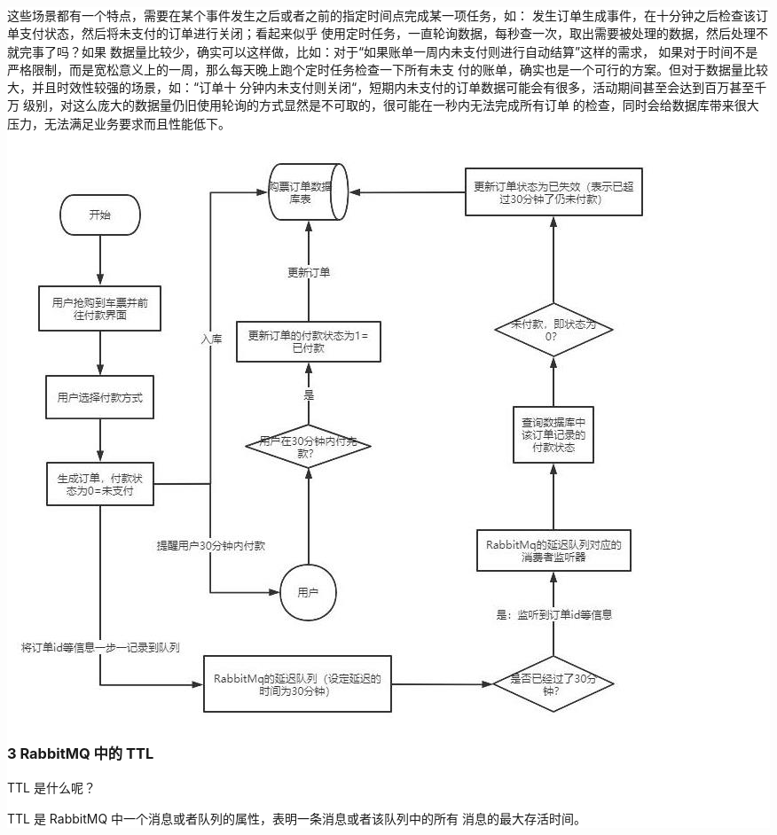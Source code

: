 
这些场景都有一个特点，需要在某个事件发生之后或者之前的指定时间点完成某一项任务，如：
发生订单生成事件，在十分钟之后检查该订单支付状态，然后将未支付的订单进行关闭；看起来似乎
使用定时任务，一直轮询数据，每秒查一次，取出需要被处理的数据，然后处理不就完事了吗？如果
数据量比较少，确实可以这样做，比如：对于“如果账单一周内未支付则进行自动结算”这样的需求，
如果对于时间不是严格限制，而是宽松意义上的一周，那么每天晚上跑个定时任务检查一下所有未支
付的账单，确实也是一个可行的方案。但对于数据量比较大，并且时效性较强的场景，如：“订单十
分钟内未支付则关闭“，短期内未支付的订单数据可能会有很多，活动期间甚至会达到百万甚至千万
级别，对这么庞大的数据量仍旧使用轮询的方式显然是不可取的，很可能在一秒内无法完成所有订单
的检查，同时会给数据库带来很大压力，无法满足业务要求而且性能低下。

![image-20220518155915038](04-RabbitMQ.assets/image-20220518155915038.png)



### 3 RabbitMQ 中的 TTL

TTL 是什么呢？

TTL 是 RabbitMQ 中一个消息或者队列的属性，表明一条消息或者该队列中的所有
消息的最大存活时间。
